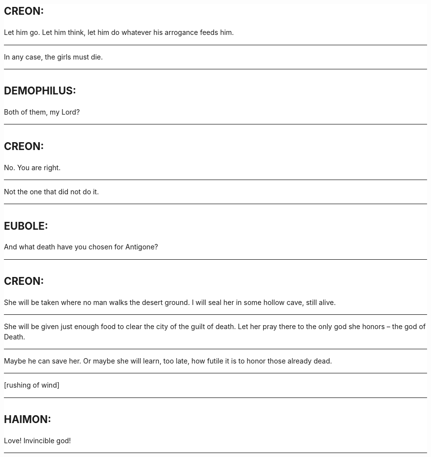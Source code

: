 ## CREON:
Let him go. Let him think, let him do whatever his arrogance feeds him.

---

In any case, the girls must die. 

---

## DEMOPHILUS:
Both of them, my Lord?

---

## CREON:
No. You are right.

---

Not the one that did not do it. 

---


## EUBOLE:
And what death have you chosen for Antigone?

---

## CREON:
She will be taken where no man walks the desert ground. I will seal her in some hollow cave, still alive.

---

She will be given just enough food to clear the city of the guilt of death. Let her pray there to the only god she honors – the god of Death.

---

Maybe he can save her. Or maybe she will learn, too late, how futile it is to honor those already dead.

---

[rushing of wind]

---

## HAIMON:
Love! Invincible god!

---

[//]: # (title settings—give the play a title and author name)
[//]: # (color settings—replace "character-_____" with a character name)
[//]: # (list of colors)
[//]: # (list of characters, in color)